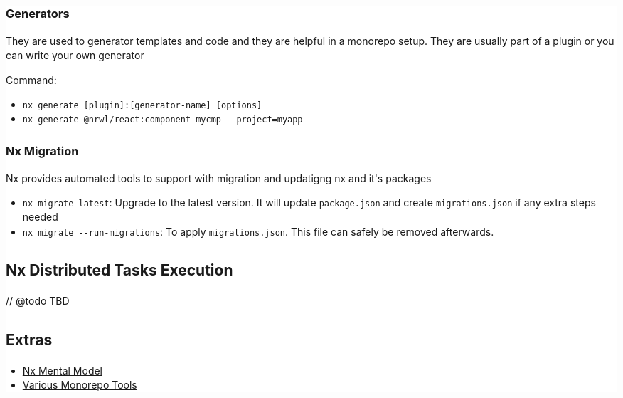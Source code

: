 ### Generators

They are used to generator templates and code and they are helpful in a monorepo setup. They are usually part of a plugin or you can write your own generator

Command:

- `nx generate [plugin]:[generator-name] [options]`
- `nx generate @nrwl/react:component mycmp --project=myapp`

### Nx Migration

Nx provides automated tools to support with migration and updatigng nx and it's packages

- `nx migrate latest`: Upgrade to the latest version. It will update `package.json` and create `migrations.json` if any extra steps needed
- `nx migrate --run-migrations`: To apply `migrations.json`. This file can safely be removed afterwards.

## Nx Distributed Tasks Execution

// @todo TBD

## Extras

- [Nx Mental Model](https://nx.dev/concepts/mental-model)
- [Various Monorepo Tools](https://monorepo.tools/)

